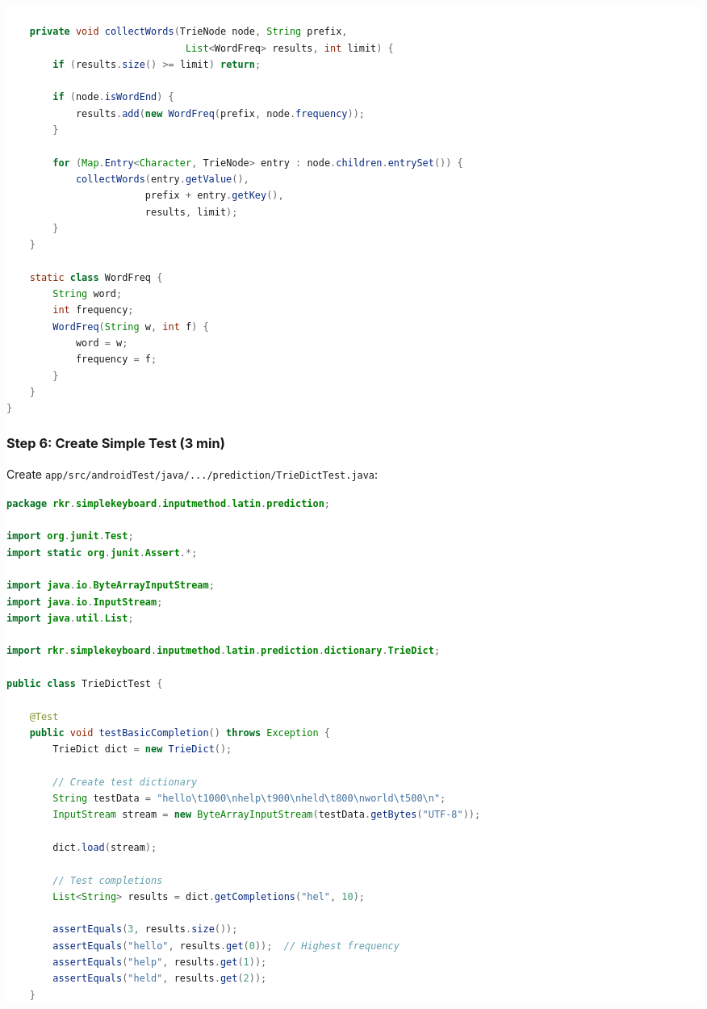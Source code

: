 ```java

    private void collectWords(TrieNode node, String prefix,
                               List<WordFreq> results, int limit) {
        if (results.size() >= limit) return;

        if (node.isWordEnd) {
            results.add(new WordFreq(prefix, node.frequency));
        }

        for (Map.Entry<Character, TrieNode> entry : node.children.entrySet()) {
            collectWords(entry.getValue(),
                        prefix + entry.getKey(),
                        results, limit);
        }
    }

    static class WordFreq {
        String word;
        int frequency;
        WordFreq(String w, int f) {
            word = w;
            frequency = f;
        }
    }
}
```

### Step 6: Create Simple Test (3 min)

Create `app/src/androidTest/java/.../prediction/TrieDictTest.java`:

```java
package rkr.simplekeyboard.inputmethod.latin.prediction;

import org.junit.Test;
import static org.junit.Assert.*;

import java.io.ByteArrayInputStream;
import java.io.InputStream;
import java.util.List;

import rkr.simplekeyboard.inputmethod.latin.prediction.dictionary.TrieDict;

public class TrieDictTest {

    @Test
    public void testBasicCompletion() throws Exception {
        TrieDict dict = new TrieDict();

        // Create test dictionary
        String testData = "hello\t1000\nhelp\t900\nheld\t800\nworld\t500\n";
        InputStream stream = new ByteArrayInputStream(testData.getBytes("UTF-8"));

        dict.load(stream);

        // Test completions
        List<String> results = dict.getCompletions("hel", 10);

        assertEquals(3, results.size());
        assertEquals("hello", results.get(0));  // Highest frequency
        assertEquals("help", results.get(1));
        assertEquals("held", results.get(2));
    }

```